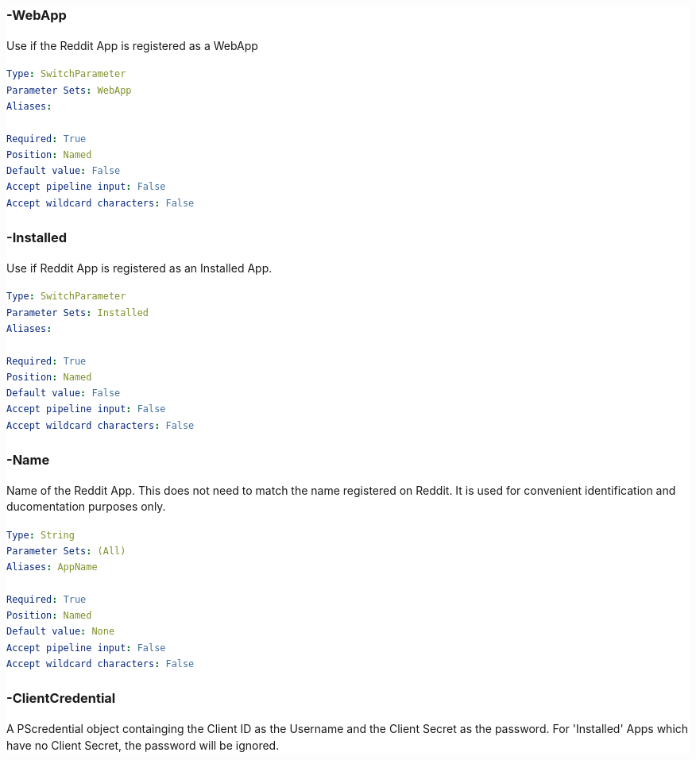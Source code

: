 ### -WebApp
Use if the Reddit App is registered as a WebApp

```yaml
Type: SwitchParameter
Parameter Sets: WebApp
Aliases: 

Required: True
Position: Named
Default value: False
Accept pipeline input: False
Accept wildcard characters: False
```

### -Installed
Use if Reddit App is registered as an Installed App.

```yaml
Type: SwitchParameter
Parameter Sets: Installed
Aliases: 

Required: True
Position: Named
Default value: False
Accept pipeline input: False
Accept wildcard characters: False
```

### -Name
Name of the Reddit App.
This does not need to match the name registered on Reddit.
It is used for 
convenient identification and ducomentation purposes only.

```yaml
Type: String
Parameter Sets: (All)
Aliases: AppName

Required: True
Position: Named
Default value: None
Accept pipeline input: False
Accept wildcard characters: False
```

### -ClientCredential
A PScredential object containging the Client ID as the Username and the Client Secret as the password. 
For 'Installed' Apps which have no Client Secret, the password will be ignored.
